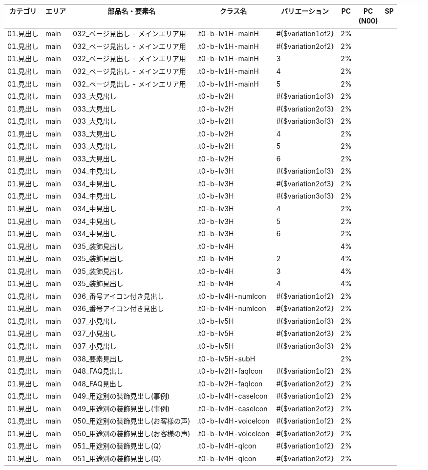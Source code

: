 |カテゴリ|エリア|部品名・要素名|クラス名|バリエーション|PC|PC<br>(N00)|SP|
|-|-|-|-|-|-|-|-|
|01.見出し|main|032_ページ見出し - メインエリア用|.t0-b-lv1H-mainH|#{$variation1of2}|2%|||
|01.見出し|main|032_ページ見出し - メインエリア用|.t0-b-lv1H-mainH|#{$variation2of2}|2%|||
|01.見出し|main|032_ページ見出し - メインエリア用|.t0-b-lv1H-mainH|3|2%|||
|01.見出し|main|032_ページ見出し - メインエリア用|.t0-b-lv1H-mainH|4|2%|||
|01.見出し|main|032_ページ見出し - メインエリア用|.t0-b-lv1H-mainH|5|2%|||
|01.見出し|main|033_大見出し|.t0-b-lv2H|#{$variation1of3}|2%|||
|01.見出し|main|033_大見出し|.t0-b-lv2H|#{$variation2of3}|2%|||
|01.見出し|main|033_大見出し|.t0-b-lv2H|#{$variation3of3}|2%|||
|01.見出し|main|033_大見出し|.t0-b-lv2H|4|2%|||
|01.見出し|main|033_大見出し|.t0-b-lv2H|5|2%|||
|01.見出し|main|033_大見出し|.t0-b-lv2H|6|2%|||
|01.見出し|main|034_中見出し|.t0-b-lv3H|#{$variation1of3}|2%|||
|01.見出し|main|034_中見出し|.t0-b-lv3H|#{$variation2of3}|2%|||
|01.見出し|main|034_中見出し|.t0-b-lv3H|#{$variation3of3}|2%|||
|01.見出し|main|034_中見出し|.t0-b-lv3H|4|2%|||
|01.見出し|main|034_中見出し|.t0-b-lv3H|5|2%|||
|01.見出し|main|034_中見出し|.t0-b-lv3H|6|2%|||
|01.見出し|main|035_装飾見出し|.t0-b-lv4H||4%|||
|01.見出し|main|035_装飾見出し|.t0-b-lv4H|2|4%|||
|01.見出し|main|035_装飾見出し|.t0-b-lv4H|3|4%|||
|01.見出し|main|035_装飾見出し|.t0-b-lv4H|4|4%|||
|01.見出し|main|036_番号アイコン付き見出し|.t0-b-lv4H-numIcon|#{$variation1of2}|2%|||
|01.見出し|main|036_番号アイコン付き見出し|.t0-b-lv4H-numIcon|#{$variation2of2}|2%|||
|01.見出し|main|037_小見出し|.t0-b-lv5H|#{$variation1of3}|2%|||
|01.見出し|main|037_小見出し|.t0-b-lv5H|#{$variation2of3}|2%|||
|01.見出し|main|037_小見出し|.t0-b-lv5H|#{$variation3of3}|2%|||
|01.見出し|main|038_要素見出し|.t0-b-lv5H-subH||2%|||
|01.見出し|main|048_FAQ見出し|.t0-b-lv2H-faqIcon|#{$variation1of2}|2%|||
|01.見出し|main|048_FAQ見出し|.t0-b-lv2H-faqIcon|#{$variation2of2}|2%|||
|01.見出し|main|049_用途別の装飾見出し(事例)|.t0-b-lv4H-caseIcon|#{$variation1of2}|2%|||
|01.見出し|main|049_用途別の装飾見出し(事例)|.t0-b-lv4H-caseIcon|#{$variation2of2}|2%|||
|01.見出し|main|050_用途別の装飾見出し(お客様の声)|.t0-b-lv4H-voiceIcon|#{$variation1of2}|2%|||
|01.見出し|main|050_用途別の装飾見出し(お客様の声)|.t0-b-lv4H-voiceIcon|#{$variation2of2}|2%|||
|01.見出し|main|051_用途別の装飾見出し(Q)|.t0-b-lv4H-qIcon|#{$variation1of2}|2%|||
|01.見出し|main|051_用途別の装飾見出し(Q)|.t0-b-lv4H-qIcon|#{$variation2of2}|2%|||